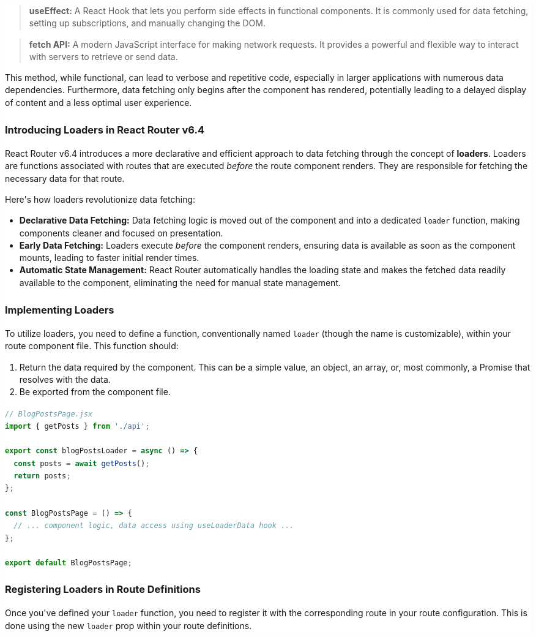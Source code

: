 > **useEffect:** A React Hook that lets you perform side effects in functional components. It is commonly used for data fetching, setting up subscriptions, and manually changing the DOM.

> **fetch API:** A modern JavaScript interface for making network requests. It provides a powerful and flexible way to interact with servers to retrieve or send data.

This method, while functional, can lead to verbose and repetitive code, especially in larger applications with numerous data dependencies. Furthermore, data fetching only begins after the component has rendered, potentially leading to a delayed display of content and a less optimal user experience.

### Introducing Loaders in React Router v6.4

React Router v6.4 introduces a more declarative and efficient approach to data fetching through the concept of **loaders**. Loaders are functions associated with routes that are executed *before* the route component renders. They are responsible for fetching the necessary data for that route.

Here's how loaders revolutionize data fetching:

*   **Declarative Data Fetching:**  Data fetching logic is moved out of the component and into a dedicated `loader` function, making components cleaner and focused on presentation.
*   **Early Data Fetching:** Loaders execute *before* the component renders, ensuring data is available as soon as the component mounts, leading to faster initial render times.
*   **Automatic State Management:** React Router automatically handles the loading state and makes the fetched data readily available to the component, eliminating the need for manual state management.

### Implementing Loaders

To utilize loaders, you need to define a function, conventionally named `loader` (though the name is customizable), within your route component file. This function should:

1.  Return the data required by the component. This can be a simple value, an object, an array, or, most commonly, a Promise that resolves with the data.
2.  Be exported from the component file.

```javascript
// BlogPostsPage.jsx
import { getPosts } from './api';

export const blogPostsLoader = async () => {
  const posts = await getPosts();
  return posts;
};

const BlogPostsPage = () => {
  // ... component logic, data access using useLoaderData hook ...
};

export default BlogPostsPage;
```

### Registering Loaders in Route Definitions

Once you've defined your `loader` function, you need to register it with the corresponding route in your route configuration. This is done using the new `loader` prop within your route definitions.
